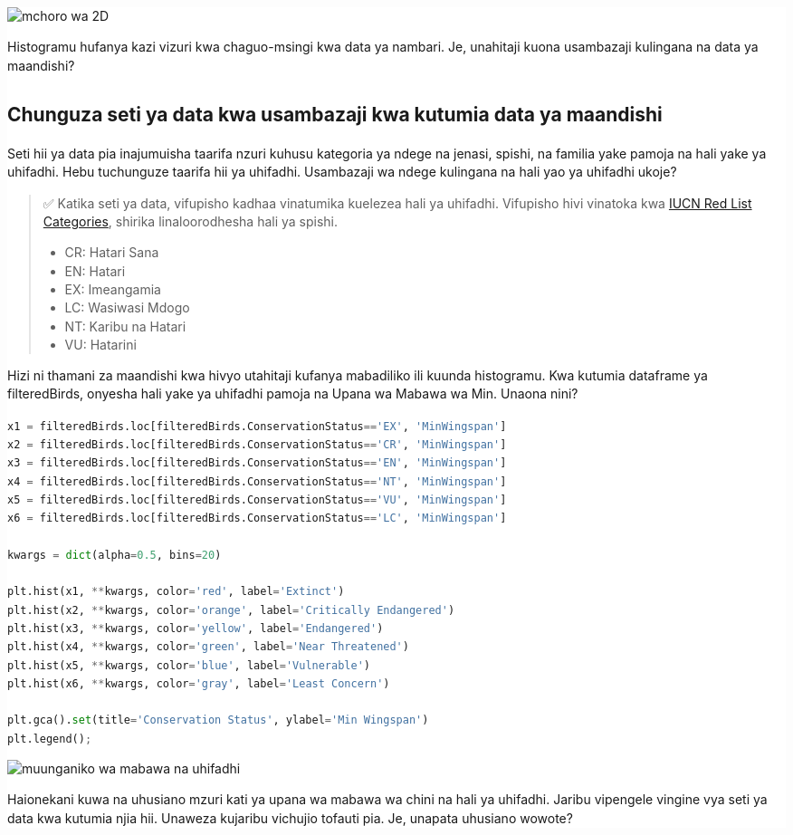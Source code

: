 ![mchoro wa 2D](../../../../3-Data-Visualization/10-visualization-distributions/images/2D-wb.png)

Histogramu hufanya kazi vizuri kwa chaguo-msingi kwa data ya nambari. Je, unahitaji kuona usambazaji kulingana na data ya maandishi?

## Chunguza seti ya data kwa usambazaji kwa kutumia data ya maandishi 

Seti hii ya data pia inajumuisha taarifa nzuri kuhusu kategoria ya ndege na jenasi, spishi, na familia yake pamoja na hali yake ya uhifadhi. Hebu tuchunguze taarifa hii ya uhifadhi. Usambazaji wa ndege kulingana na hali yao ya uhifadhi ukoje?

> ✅ Katika seti ya data, vifupisho kadhaa vinatumika kuelezea hali ya uhifadhi. Vifupisho hivi vinatoka kwa [IUCN Red List Categories](https://www.iucnredlist.org/), shirika linaloorodhesha hali ya spishi.
> 
> - CR: Hatari Sana
> - EN: Hatari
> - EX: Imeangamia
> - LC: Wasiwasi Mdogo
> - NT: Karibu na Hatari
> - VU: Hatarini

Hizi ni thamani za maandishi kwa hivyo utahitaji kufanya mabadiliko ili kuunda histogramu. Kwa kutumia dataframe ya filteredBirds, onyesha hali yake ya uhifadhi pamoja na Upana wa Mabawa wa Min. Unaona nini?

```python
x1 = filteredBirds.loc[filteredBirds.ConservationStatus=='EX', 'MinWingspan']
x2 = filteredBirds.loc[filteredBirds.ConservationStatus=='CR', 'MinWingspan']
x3 = filteredBirds.loc[filteredBirds.ConservationStatus=='EN', 'MinWingspan']
x4 = filteredBirds.loc[filteredBirds.ConservationStatus=='NT', 'MinWingspan']
x5 = filteredBirds.loc[filteredBirds.ConservationStatus=='VU', 'MinWingspan']
x6 = filteredBirds.loc[filteredBirds.ConservationStatus=='LC', 'MinWingspan']

kwargs = dict(alpha=0.5, bins=20)

plt.hist(x1, **kwargs, color='red', label='Extinct')
plt.hist(x2, **kwargs, color='orange', label='Critically Endangered')
plt.hist(x3, **kwargs, color='yellow', label='Endangered')
plt.hist(x4, **kwargs, color='green', label='Near Threatened')
plt.hist(x5, **kwargs, color='blue', label='Vulnerable')
plt.hist(x6, **kwargs, color='gray', label='Least Concern')

plt.gca().set(title='Conservation Status', ylabel='Min Wingspan')
plt.legend();
```

![muunganiko wa mabawa na uhifadhi](../../../../3-Data-Visualization/10-visualization-distributions/images/histogram-conservation-wb.png)

Haionekani kuwa na uhusiano mzuri kati ya upana wa mabawa wa chini na hali ya uhifadhi. Jaribu vipengele vingine vya seti ya data kwa kutumia njia hii. Unaweza kujaribu vichujio tofauti pia. Je, unapata uhusiano wowote?
